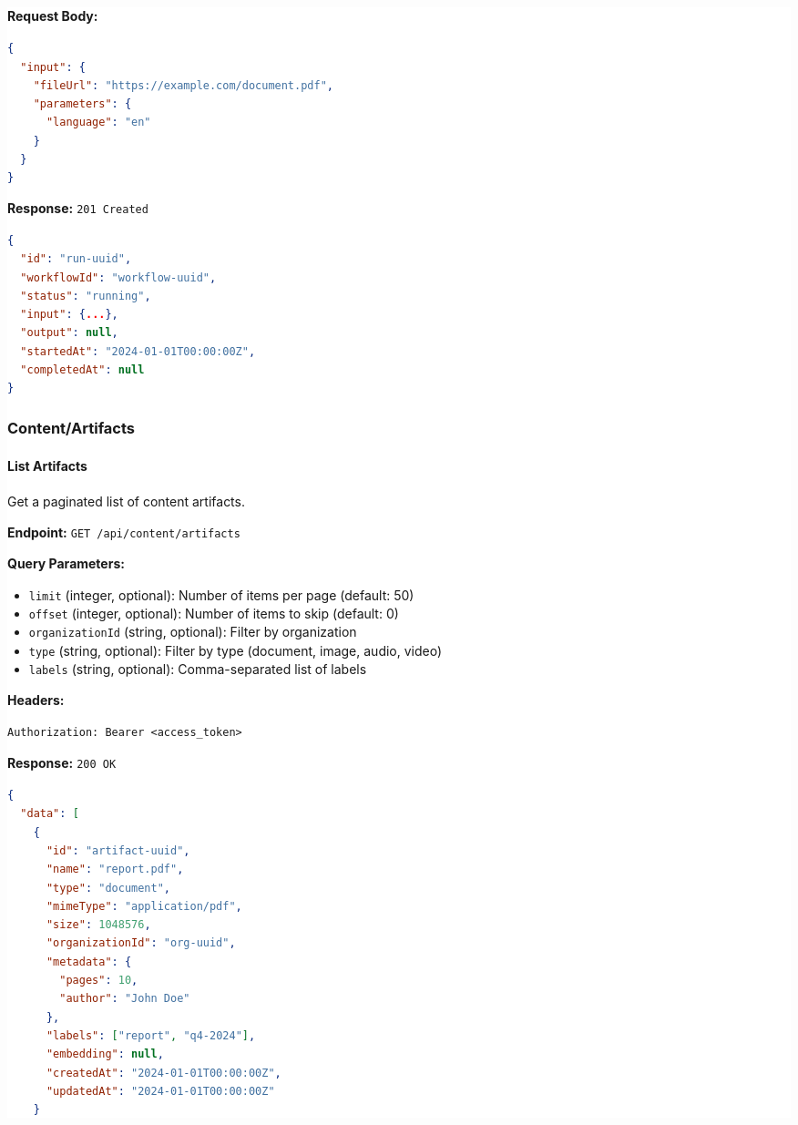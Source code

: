 **Request Body:**

```json
{
  "input": {
    "fileUrl": "https://example.com/document.pdf",
    "parameters": {
      "language": "en"
    }
  }
}
```

**Response:** `201 Created`

```json
{
  "id": "run-uuid",
  "workflowId": "workflow-uuid",
  "status": "running",
  "input": {...},
  "output": null,
  "startedAt": "2024-01-01T00:00:00Z",
  "completedAt": null
}
```

### Content/Artifacts

#### List Artifacts

Get a paginated list of content artifacts.

**Endpoint:** `GET /api/content/artifacts`

**Query Parameters:**

- `limit` (integer, optional): Number of items per page (default: 50)
- `offset` (integer, optional): Number of items to skip (default: 0)
- `organizationId` (string, optional): Filter by organization
- `type` (string, optional): Filter by type (document, image, audio, video)
- `labels` (string, optional): Comma-separated list of labels

**Headers:**

```
Authorization: Bearer <access_token>
```

**Response:** `200 OK`

```json
{
  "data": [
    {
      "id": "artifact-uuid",
      "name": "report.pdf",
      "type": "document",
      "mimeType": "application/pdf",
      "size": 1048576,
      "organizationId": "org-uuid",
      "metadata": {
        "pages": 10,
        "author": "John Doe"
      },
      "labels": ["report", "q4-2024"],
      "embedding": null,
      "createdAt": "2024-01-01T00:00:00Z",
      "updatedAt": "2024-01-01T00:00:00Z"
    }
```